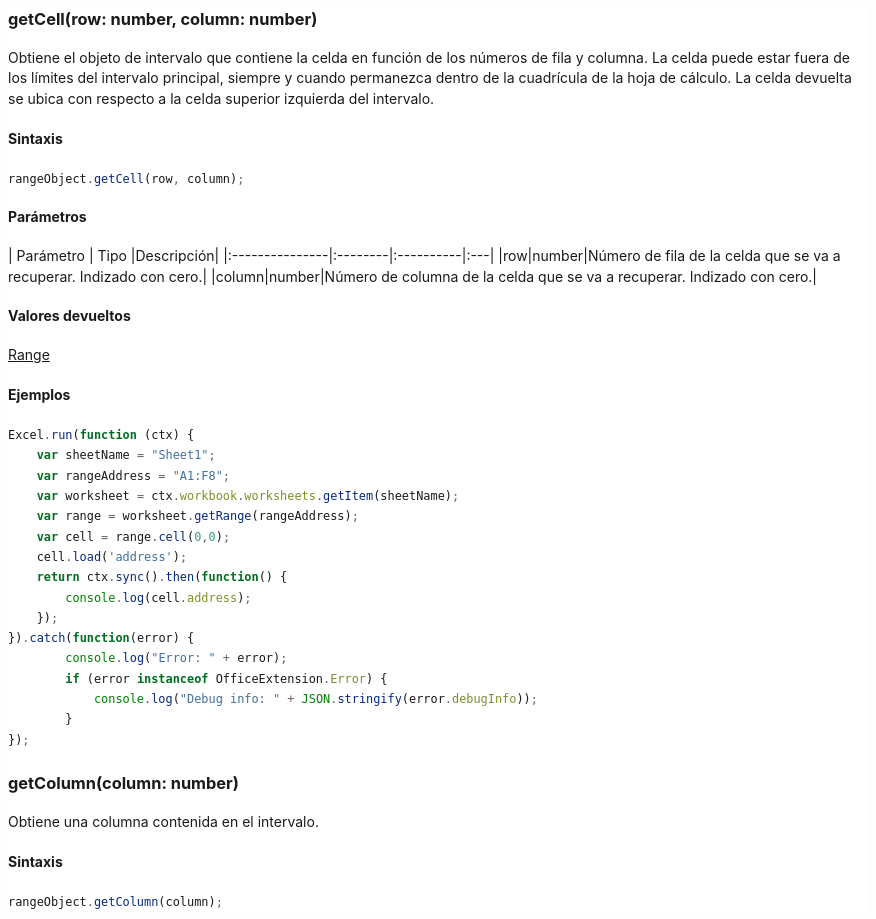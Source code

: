 
### <a name="getcellrow-number-column-number"></a>getCell(row: number, column: number)
Obtiene el objeto de intervalo que contiene la celda en función de los números de fila y columna. La celda puede estar fuera de los límites del intervalo principal, siempre y cuando permanezca dentro de la cuadrícula de la hoja de cálculo. La celda devuelta se ubica con respecto a la celda superior izquierda del intervalo.

#### <a name="syntax"></a>Sintaxis
```js
rangeObject.getCell(row, column);
```

#### <a name="parameters"></a>Parámetros
| Parámetro       | Tipo    |Descripción|
|:---------------|:--------|:----------|:---|
|row|number|Número de fila de la celda que se va a recuperar. Indizado con cero.|
|column|number|Número de columna de la celda que se va a recuperar. Indizado con cero.|

#### <a name="returns"></a>Valores devueltos
[Range](range.md)

#### <a name="examples"></a>Ejemplos

```js
Excel.run(function (ctx) { 
    var sheetName = "Sheet1";
    var rangeAddress = "A1:F8";
    var worksheet = ctx.workbook.worksheets.getItem(sheetName);
    var range = worksheet.getRange(rangeAddress);
    var cell = range.cell(0,0);
    cell.load('address');
    return ctx.sync().then(function() {
        console.log(cell.address);
    });
}).catch(function(error) {
        console.log("Error: " + error);
        if (error instanceof OfficeExtension.Error) {
            console.log("Debug info: " + JSON.stringify(error.debugInfo));
        }
});
```


### <a name="getcolumncolumn-number"></a>getColumn(column: number)
Obtiene una columna contenida en el intervalo.

#### <a name="syntax"></a>Sintaxis
```js
rangeObject.getColumn(column);
```
